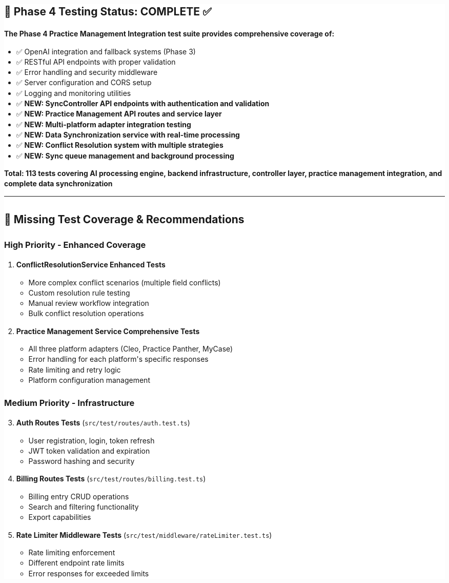 

## 🎉 **Phase 4 Testing Status: COMPLETE** ✅

**The Phase 4 Practice Management Integration test suite provides comprehensive coverage of:**
- ✅ OpenAI integration and fallback systems (Phase 3)
- ✅ RESTful API endpoints with proper validation
- ✅ Error handling and security middleware  
- ✅ Server configuration and CORS setup
- ✅ Logging and monitoring utilities
- ✅ **NEW: SyncController API endpoints with authentication and validation**
- ✅ **NEW: Practice Management API routes and service layer**
- ✅ **NEW: Multi-platform adapter integration testing**
- ✅ **NEW: Data Synchronization service with real-time processing**
- ✅ **NEW: Conflict Resolution system with multiple strategies**
- ✅ **NEW: Sync queue management and background processing**

**Total: 113 tests covering AI processing engine, backend infrastructure, controller layer, practice management integration, and complete data synchronization**

---

## 🔄 **Missing Test Coverage & Recommendations**

### **High Priority - Enhanced Coverage**
1. **ConflictResolutionService Enhanced Tests**
   - More complex conflict scenarios (multiple field conflicts)
   - Custom resolution rule testing
   - Manual review workflow integration
   - Bulk conflict resolution operations

2. **Practice Management Service Comprehensive Tests**
   - All three platform adapters (Cleo, Practice Panther, MyCase)
   - Error handling for each platform's specific responses
   - Rate limiting and retry logic
   - Platform configuration management

### **Medium Priority - Infrastructure**
3. **Auth Routes Tests** (`src/test/routes/auth.test.ts`)
   - User registration, login, token refresh
   - JWT token validation and expiration
   - Password hashing and security

4. **Billing Routes Tests** (`src/test/routes/billing.test.ts`)
   - Billing entry CRUD operations
   - Search and filtering functionality
   - Export capabilities

5. **Rate Limiter Middleware Tests** (`src/test/middleware/rateLimiter.test.ts`)
   - Rate limiting enforcement
   - Different endpoint rate limits
   - Error responses for exceeded limits
